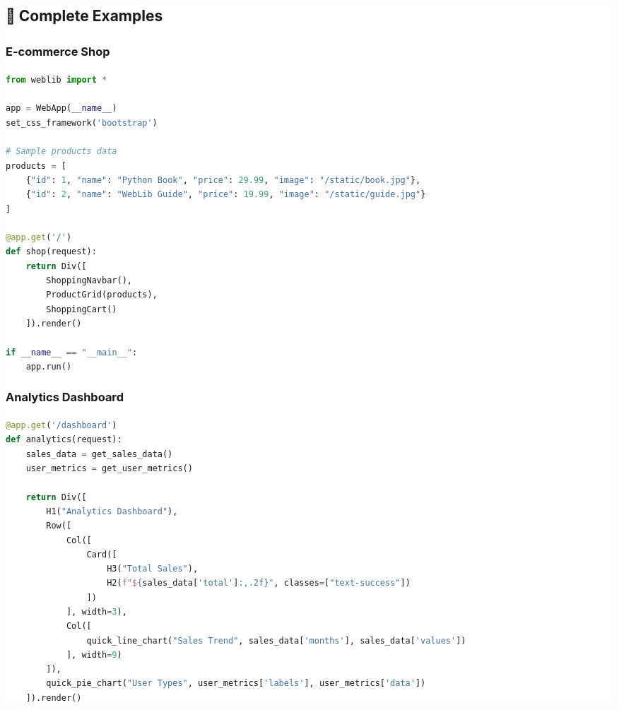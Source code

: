## 📖 Complete Examples

### E-commerce Shop
```python
from weblib import *

app = WebApp(__name__)
set_css_framework('bootstrap')

# Sample products data
products = [
    {"id": 1, "name": "Python Book", "price": 29.99, "image": "/static/book.jpg"},
    {"id": 2, "name": "WebLib Guide", "price": 19.99, "image": "/static/guide.jpg"}
]

@app.get('/')
def shop(request):
    return Div([
        ShoppingNavbar(),
        ProductGrid(products),
        ShoppingCart()
    ]).render()

if __name__ == "__main__":
    app.run()
```

### Analytics Dashboard
```python
@app.get('/dashboard')
def analytics(request):
    sales_data = get_sales_data()
    user_metrics = get_user_metrics()
    
    return Div([
        H1("Analytics Dashboard"),
        Row([
            Col([
                Card([
                    H3("Total Sales"),
                    H2(f"${sales_data['total']:,.2f}", classes=["text-success"])
                ])
            ], width=3),
            Col([
                quick_line_chart("Sales Trend", sales_data['months'], sales_data['values'])
            ], width=9)
        ]),
        quick_pie_chart("User Types", user_metrics['labels'], user_metrics['data'])
    ]).render()
```
